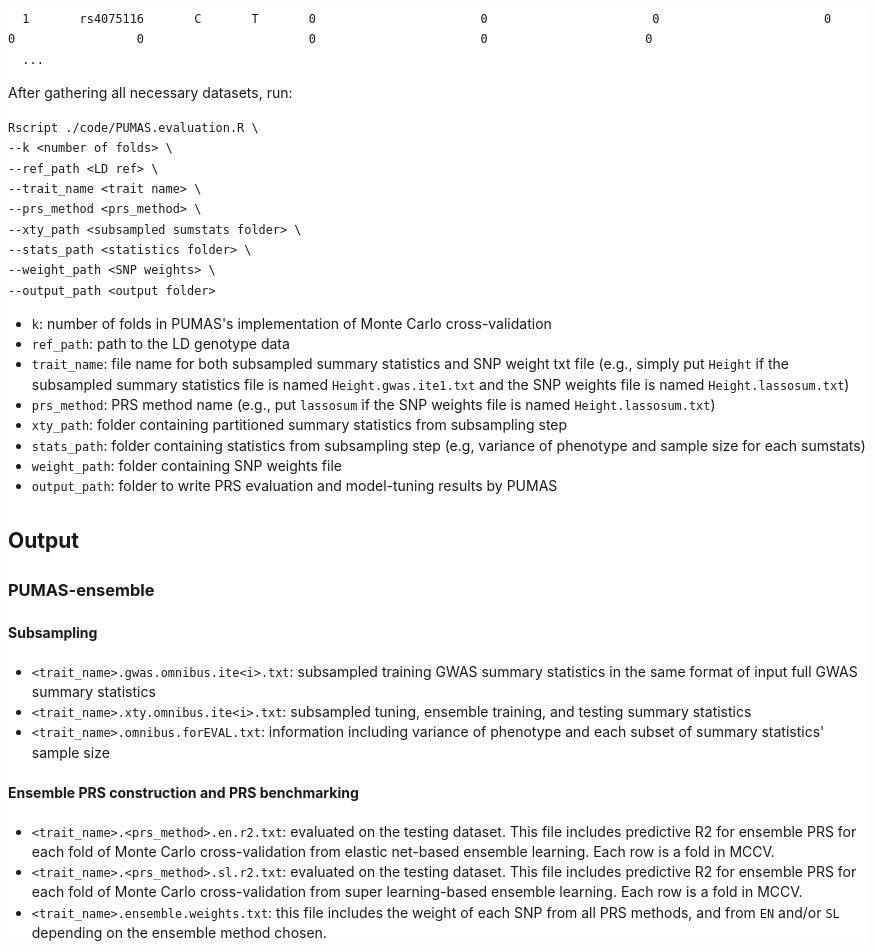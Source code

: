 ```
  1       rs4075116       C       T       0                       0                       0                       0                       0                 0                       0                       0                      0
  ...
```

After gathering all necessary datasets, run:
```
Rscript ./code/PUMAS.evaluation.R \
--k <number of folds> \
--ref_path <LD ref> \
--trait_name <trait name> \
--prs_method <prs_method> \
--xty_path <subsampled sumstats folder> \
--stats_path <statistics folder> \
--weight_path <SNP weights> \
--output_path <output folder>
```
  * `k`: number of folds in PUMAS's implementation of Monte Carlo cross-validation
  * `ref_path`: path to the LD genotype data
  * `trait_name`: file name for both subsampled summary statistics and SNP weight txt file (e.g., simply put `Height` if the subsampled summary statistics file is named `Height.gwas.ite1.txt` and the SNP weights file is named `Height.lassosum.txt`)
  * `prs_method`: PRS method name (e.g., put `lassosum` if the SNP weights file is named `Height.lassosum.txt`)
  * `xty_path`: folder containing partitioned summary statistics from subsampling step
  * `stats_path`: folder containing statistics from subsampling step (e.g, variance of phenotype and sample size for each sumstats)
  * `weight_path`: folder containing SNP weights file
  * `output_path`: folder to write PRS evaluation and model-tuning results by PUMAS
  
## Output
### PUMAS-ensemble
#### Subsampling
* `<trait_name>.gwas.omnibus.ite<i>.txt`: subsampled training GWAS summary statistics in the same format of input full GWAS summary statistics
* `<trait_name>.xty.omnibus.ite<i>.txt`: subsampled tuning, ensemble training, and testing summary statistics
* `<trait_name>.omnibus.forEVAL.txt`: information including variance of phenotype and each subset of summary statistics' sample size

#### Ensemble PRS construction and PRS benchmarking
* `<trait_name>.<prs_method>.en.r2.txt`: evaluated on the testing dataset. This file includes predictive R2 for ensemble PRS for each fold of Monte Carlo cross-validation from elastic net-based ensemble learning. Each row is a fold in MCCV.
* `<trait_name>.<prs_method>.sl.r2.txt`: evaluated on the testing dataset. This file includes predictive R2 for ensemble PRS for each fold of Monte Carlo cross-validation from super learning-based ensemble learning. Each row is a fold in MCCV.
* `<trait_name>.ensemble.weights.txt`: this file includes the weight of each SNP from all PRS methods, and from `EN` and/or `SL` depending on the ensemble method chosen.
